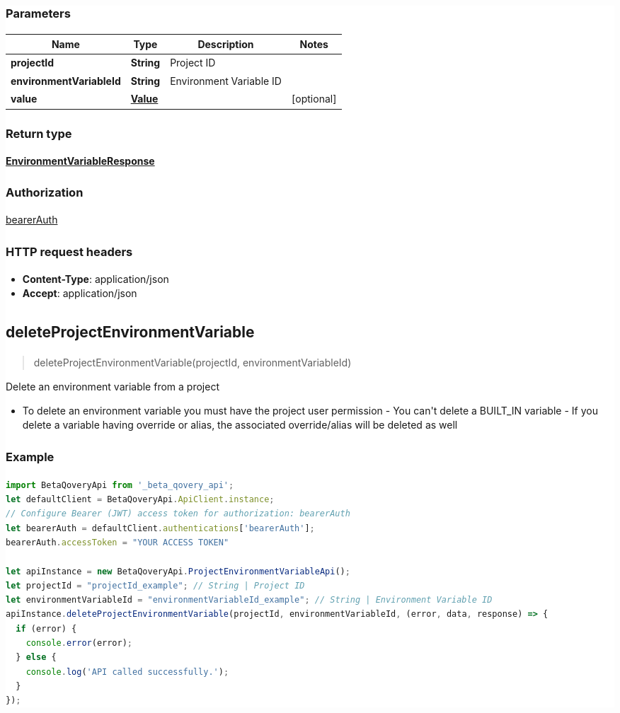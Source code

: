 ### Parameters


Name | Type | Description  | Notes
------------- | ------------- | ------------- | -------------
 **projectId** | **String**| Project ID | 
 **environmentVariableId** | **String**| Environment Variable ID | 
 **value** | [**Value**](Value.md)|  | [optional] 

### Return type

[**EnvironmentVariableResponse**](EnvironmentVariableResponse.md)

### Authorization

[bearerAuth](../README.md#bearerAuth)

### HTTP request headers

- **Content-Type**: application/json
- **Accept**: application/json


## deleteProjectEnvironmentVariable

> deleteProjectEnvironmentVariable(projectId, environmentVariableId)

Delete an environment variable from a project

- To delete an environment variable you must have the project user permission - You can&#39;t delete a BUILT_IN variable - If you delete a variable having override or alias, the associated override/alias will be deleted as well 

### Example

```javascript
import BetaQoveryApi from '_beta_qovery_api';
let defaultClient = BetaQoveryApi.ApiClient.instance;
// Configure Bearer (JWT) access token for authorization: bearerAuth
let bearerAuth = defaultClient.authentications['bearerAuth'];
bearerAuth.accessToken = "YOUR ACCESS TOKEN"

let apiInstance = new BetaQoveryApi.ProjectEnvironmentVariableApi();
let projectId = "projectId_example"; // String | Project ID
let environmentVariableId = "environmentVariableId_example"; // String | Environment Variable ID
apiInstance.deleteProjectEnvironmentVariable(projectId, environmentVariableId, (error, data, response) => {
  if (error) {
    console.error(error);
  } else {
    console.log('API called successfully.');
  }
});
```
